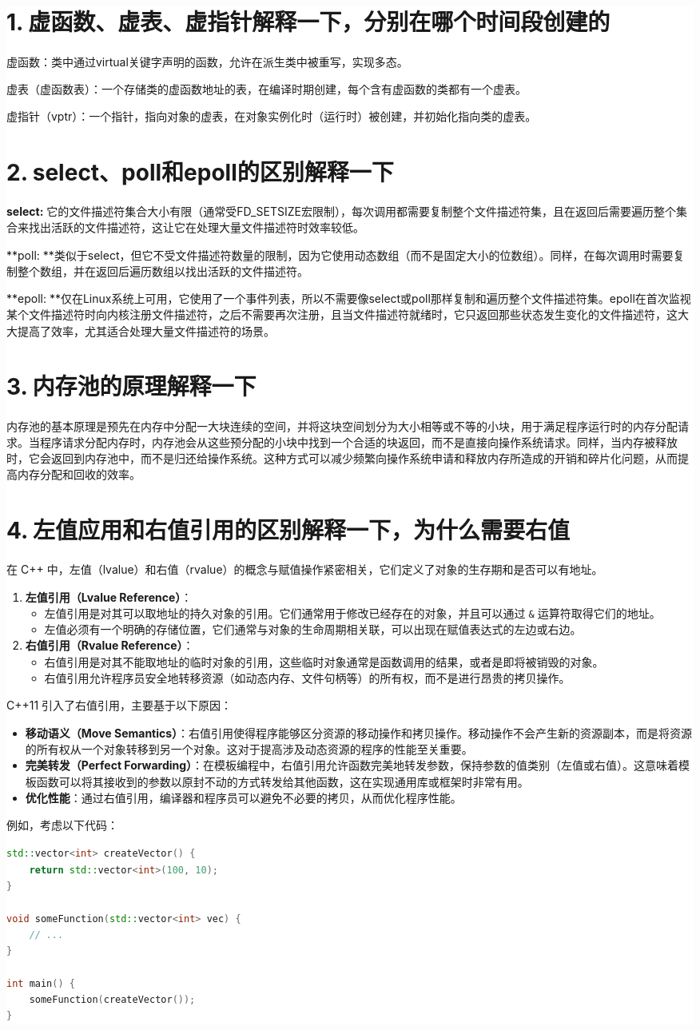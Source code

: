 # 1. 虚函数、虚表、虚指针解释一下，分别在哪个时间段创建的

虚函数：类中通过virtual关键字声明的函数，允许在派生类中被重写，实现多态。

虚表（虚函数表）：一个存储类的虚函数地址的表，在编译时期创建，每个含有虚函数的类都有一个虚表。

虚指针（vptr）：一个指针，指向对象的虚表，在对象实例化时（运行时）被创建，并初始化指向类的虚表。



# 2. select、poll和epoll的区别解释一下

**select:** 它的文件描述符集合大小有限（通常受FD_SETSIZE宏限制），每次调用都需要复制整个文件描述符集，且在返回后需要遍历整个集合来找出活跃的文件描述符，这让它在处理大量文件描述符时效率较低。

**poll: **类似于select，但它不受文件描述符数量的限制，因为它使用动态数组（而不是固定大小的位数组）。同样，在每次调用时需要复制整个数组，并在返回后遍历数组以找出活跃的文件描述符。

**epoll: **仅在Linux系统上可用，它使用了一个事件列表，所以不需要像select或poll那样复制和遍历整个文件描述符集。epoll在首次监视某个文件描述符时向内核注册文件描述符，之后不需要再次注册，且当文件描述符就绪时，它只返回那些状态发生变化的文件描述符，这大大提高了效率，尤其适合处理大量文件描述符的场景。

# 3. 内存池的原理解释一下

内存池的基本原理是预先在内存中分配一大块连续的空间，并将这块空间划分为大小相等或不等的小块，用于满足程序运行时的内存分配请求。当程序请求分配内存时，内存池会从这些预分配的小块中找到一个合适的块返回，而不是直接向操作系统请求。同样，当内存被释放时，它会返回到内存池中，而不是归还给操作系统。这种方式可以减少频繁向操作系统申请和释放内存所造成的开销和碎片化问题，从而提高内存分配和回收的效率。 



# 4. 左值应用和右值引用的区别解释一下，为什么需要右值

在 C++ 中，左值（lvalue）和右值（rvalue）的概念与赋值操作紧密相关，它们定义了对象的生存期和是否可以有地址。

1. **左值引用（Lvalue Reference）**：
   - 左值引用是对其可以取地址的持久对象的引用。它们通常用于修改已经存在的对象，并且可以通过 `&` 运算符取得它们的地址。
   - 左值必须有一个明确的存储位置，它们通常与对象的生命周期相关联，可以出现在赋值表达式的左边或右边。
2. **右值引用（Rvalue Reference）**：
   - 右值引用是对其不能取地址的临时对象的引用，这些临时对象通常是函数调用的结果，或者是即将被销毁的对象。
   - 右值引用允许程序员安全地转移资源（如动态内存、文件句柄等）的所有权，而不是进行昂贵的拷贝操作。

C++11 引入了右值引用，主要基于以下原因：

- **移动语义（Move Semantics）**：右值引用使得程序能够区分资源的移动操作和拷贝操作。移动操作不会产生新的资源副本，而是将资源的所有权从一个对象转移到另一个对象。这对于提高涉及动态资源的程序的性能至关重要。
- **完美转发（Perfect Forwarding）**：在模板编程中，右值引用允许函数完美地转发参数，保持参数的值类别（左值或右值）。这意味着模板函数可以将其接收到的参数以原封不动的方式转发给其他函数，这在实现通用库或框架时非常有用。
- **优化性能**：通过右值引用，编译器和程序员可以避免不必要的拷贝，从而优化程序性能。

例如，考虑以下代码：

```cpp
std::vector<int> createVector() {
    return std::vector<int>(100, 10);
}

void someFunction(std::vector<int> vec) {
    // ...
}

int main() {
    someFunction(createVector());
}
```
